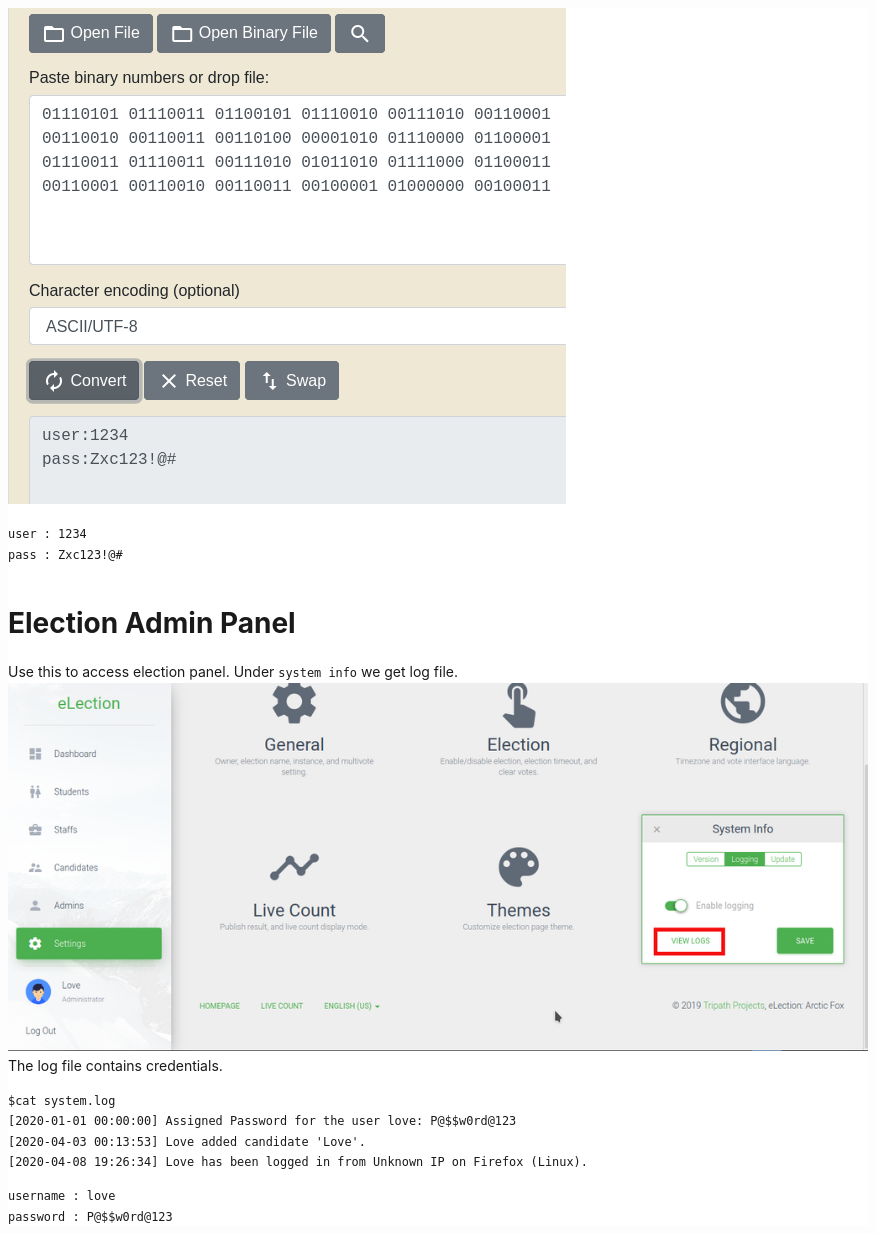 ![2](/assets/img/election/bta2.png)

```
user : 1234
pass : Zxc123!@#
```
# Election Admin Panel
Use this to access election panel. Under `system info` we get log file.
![log](/assets/img/election/log.png)
The log file contains credentials.
```
$cat system.log 
[2020-01-01 00:00:00] Assigned Password for the user love: P@$$w0rd@123
[2020-04-03 00:13:53] Love added candidate 'Love'.
[2020-04-08 19:26:34] Love has been logged in from Unknown IP on Firefox (Linux).
```
```
username : love
password : P@$$w0rd@123
```